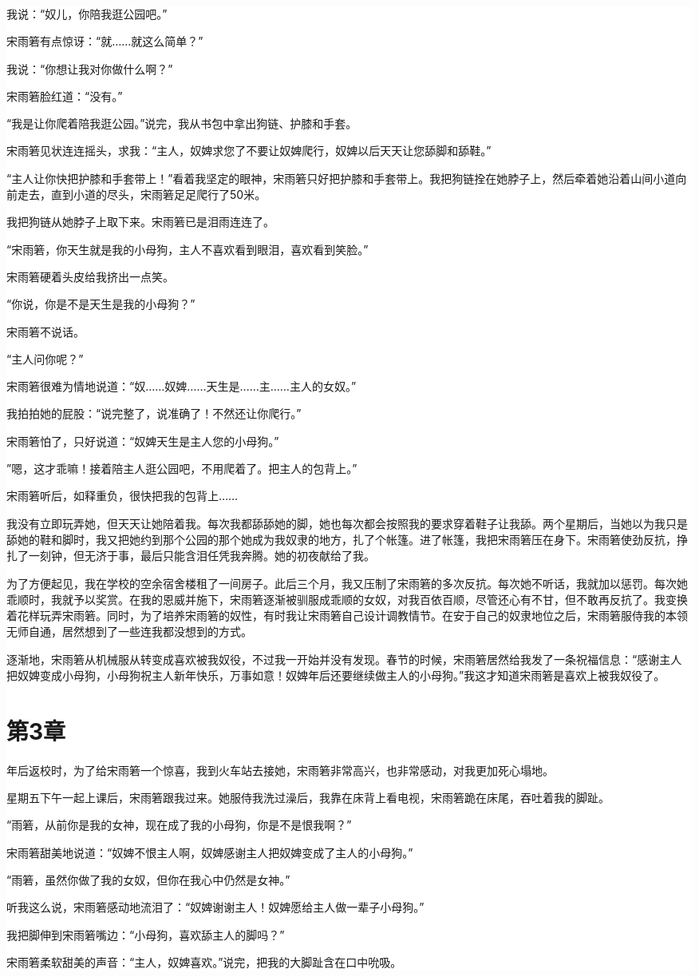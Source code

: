 我说：“奴儿，你陪我逛公园吧。”

宋雨箬有点惊讶：“就……就这么简单？”

我说：“你想让我对你做什么啊？”

宋雨箬脸红道：“没有。”

“我是让你爬着陪我逛公园。”说完，我从书包中拿出狗链、护膝和手套。

宋雨箬见状连连摇头，求我：“主人，奴婢求您了不要让奴婢爬行，奴婢以后天天让您舔脚和舔鞋。”

“主人让你快把护膝和手套带上！”看着我坚定的眼神，宋雨箬只好把护膝和手套带上。我把狗链拴在她脖子上，然后牵着她沿着山间小道向前走去，直到小道的尽头，宋雨箬足足爬行了50米。

我把狗链从她脖子上取下来。宋雨箬已是泪雨连连了。

“宋雨箬，你天生就是我的小母狗，主人不喜欢看到眼泪，喜欢看到笑脸。”

宋雨箬硬着头皮给我挤出一点笑。

“你说，你是不是天生是我的小母狗？”

宋雨箬不说话。

“主人问你呢？”

宋雨箬很难为情地说道：“奴……奴婢……天生是……主……主人的女奴。”

我拍拍她的屁股：“说完整了，说准确了！不然还让你爬行。”

宋雨箬怕了，只好说道：“奴婢天生是主人您的小母狗。”

”嗯，这才乖嘛！接着陪主人逛公园吧，不用爬着了。把主人的包背上。”

宋雨箬听后，如释重负，很快把我的包背上……

我没有立即玩弄她，但天天让她陪着我。每次我都舔舔她的脚，她也每次都会按照我的要求穿着鞋子让我舔。两个星期后，当她以为我只是舔她的鞋和脚时，我又把她约到那个公园的那个她成为我奴隶的地方，扎了个帐篷。进了帐篷，我把宋雨箬压在身下。宋雨箬使劲反抗，挣扎了一刻钟，但无济于事，最后只能含泪任凭我奔腾。她的初夜献给了我。

为了方便起见，我在学校的空余宿舍楼租了一间房子。此后三个月，我又压制了宋雨箬的多次反抗。每次她不听话，我就加以惩罚。每次她乖顺时，我就予以奖赏。在我的恩威并施下，宋雨箬逐渐被驯服成乖顺的女奴，对我百依百顺，尽管还心有不甘，但不敢再反抗了。我变换着花样玩弄宋雨箬。同时，为了培养宋雨箬的奴性，有时我让宋雨箬自己设计调教情节。在安于自己的奴隶地位之后，宋雨箬服侍我的本领无师自通，居然想到了一些连我都没想到的方式。

逐渐地，宋雨箬从机械服从转变成喜欢被我奴役，不过我一开始并没有发现。春节的时候，宋雨箬居然给我发了一条祝福信息：“感谢主人把奴婢变成小母狗，小母狗祝主人新年快乐，万事如意！奴婢年后还要继续做主人的小母狗。”我这才知道宋雨箬是喜欢上被我奴役了。

# 第3章

年后返校时，为了给宋雨箬一个惊喜，我到火车站去接她，宋雨箬非常高兴，也非常感动，对我更加死心塌地。

星期五下午一起上课后，宋雨箬跟我过来。她服侍我洗过澡后，我靠在床背上看电视，宋雨箬跪在床尾，吞吐着我的脚趾。

“雨箬，从前你是我的女神，现在成了我的小母狗，你是不是恨我啊？”

宋雨箬甜美地说道：“奴婢不恨主人啊，奴婢感谢主人把奴婢变成了主人的小母狗。”

“雨箬，虽然你做了我的女奴，但你在我心中仍然是女神。”

听我这么说，宋雨箬感动地流泪了：“奴婢谢谢主人！奴婢愿给主人做一辈子小母狗。”

我把脚伸到宋雨箬嘴边：“小母狗，喜欢舔主人的脚吗？”

宋雨箬柔软甜美的声音：“主人，奴婢喜欢。”说完，把我的大脚趾含在口中吮吸。
